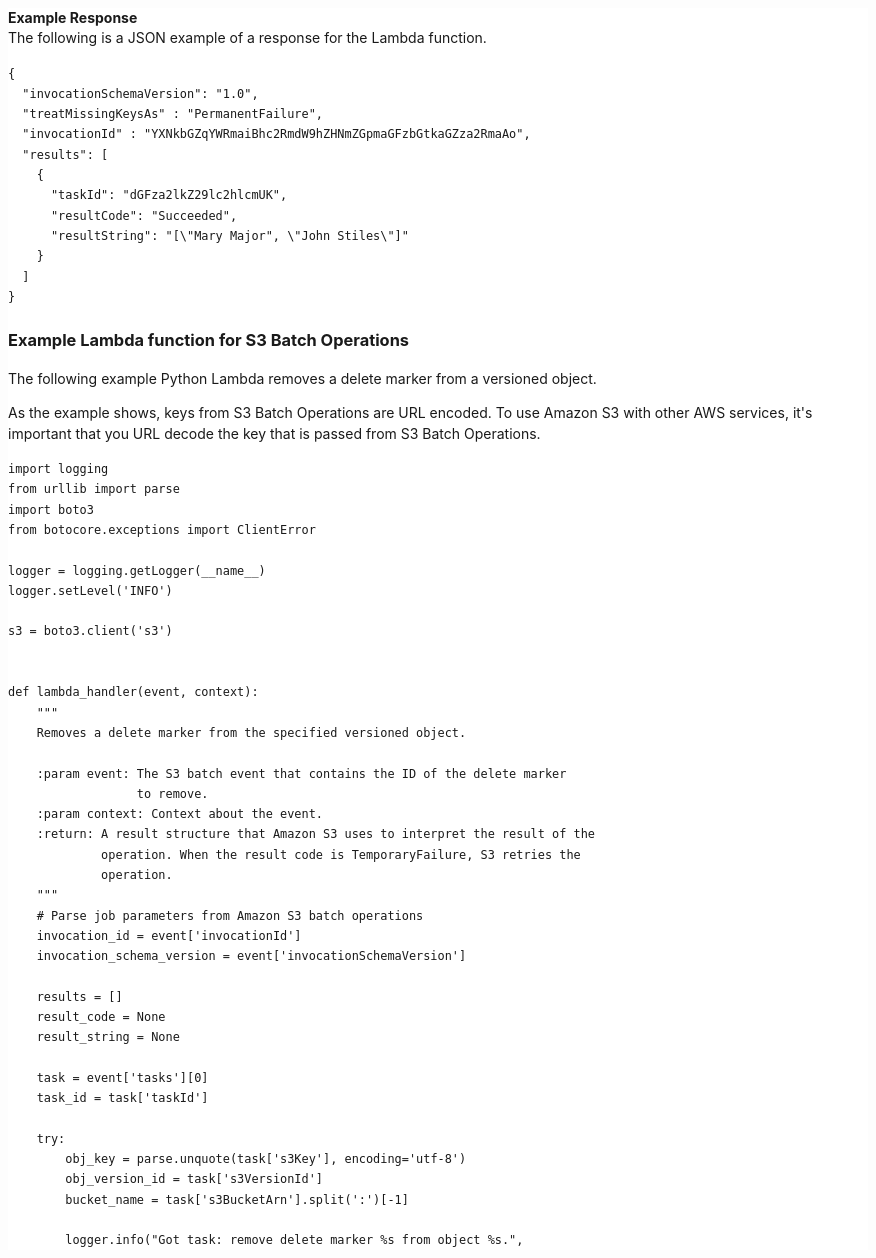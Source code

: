 **Example Response**  
The following is a JSON example of a response for the Lambda function\.  

```
{
  "invocationSchemaVersion": "1.0",
  "treatMissingKeysAs" : "PermanentFailure",
  "invocationId" : "YXNkbGZqYWRmaiBhc2RmdW9hZHNmZGpmaGFzbGtkaGZza2RmaAo",
  "results": [
    {
      "taskId": "dGFza2lkZ29lc2hlcmUK",
      "resultCode": "Succeeded",
      "resultString": "[\"Mary Major", \"John Stiles\"]"
    }
  ]
}
```

### Example Lambda function for S3 Batch Operations<a name="batch-ops-invoke-lambda-custom-functions-example"></a>

The following example Python Lambda removes a delete marker from a versioned object\.

As the example shows, keys from S3 Batch Operations are URL encoded\. To use Amazon S3 with other AWS services, it's important that you URL decode the key that is passed from S3 Batch Operations\.

```
import logging
from urllib import parse
import boto3
from botocore.exceptions import ClientError

logger = logging.getLogger(__name__)
logger.setLevel('INFO')

s3 = boto3.client('s3')


def lambda_handler(event, context):
    """
    Removes a delete marker from the specified versioned object.

    :param event: The S3 batch event that contains the ID of the delete marker
                  to remove.
    :param context: Context about the event.
    :return: A result structure that Amazon S3 uses to interpret the result of the
             operation. When the result code is TemporaryFailure, S3 retries the
             operation.
    """
    # Parse job parameters from Amazon S3 batch operations
    invocation_id = event['invocationId']
    invocation_schema_version = event['invocationSchemaVersion']

    results = []
    result_code = None
    result_string = None

    task = event['tasks'][0]
    task_id = task['taskId']

    try:
        obj_key = parse.unquote(task['s3Key'], encoding='utf-8')
        obj_version_id = task['s3VersionId']
        bucket_name = task['s3BucketArn'].split(':')[-1]

        logger.info("Got task: remove delete marker %s from object %s.",
```
